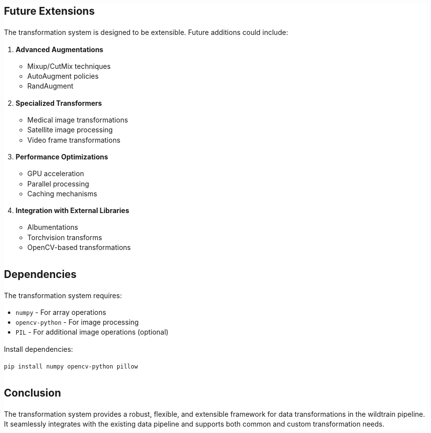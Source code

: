 ## Future Extensions

The transformation system is designed to be extensible. Future additions could include:

1. **Advanced Augmentations**
   - Mixup/CutMix techniques
   - AutoAugment policies
   - RandAugment

2. **Specialized Transformers**
   - Medical image transformations
   - Satellite image processing
   - Video frame transformations

3. **Performance Optimizations**
   - GPU acceleration
   - Parallel processing
   - Caching mechanisms

4. **Integration with External Libraries**
   - Albumentations
   - Torchvision transforms
   - OpenCV-based transformations

## Dependencies

The transformation system requires:
- `numpy` - For array operations
- `opencv-python` - For image processing
- `PIL` - For additional image operations (optional)

Install dependencies:
```bash
pip install numpy opencv-python pillow
```

## Conclusion

The transformation system provides a robust, flexible, and extensible framework for data transformations in the wildtrain pipeline. It seamlessly integrates with the existing data pipeline and supports both common and custom transformation needs. 